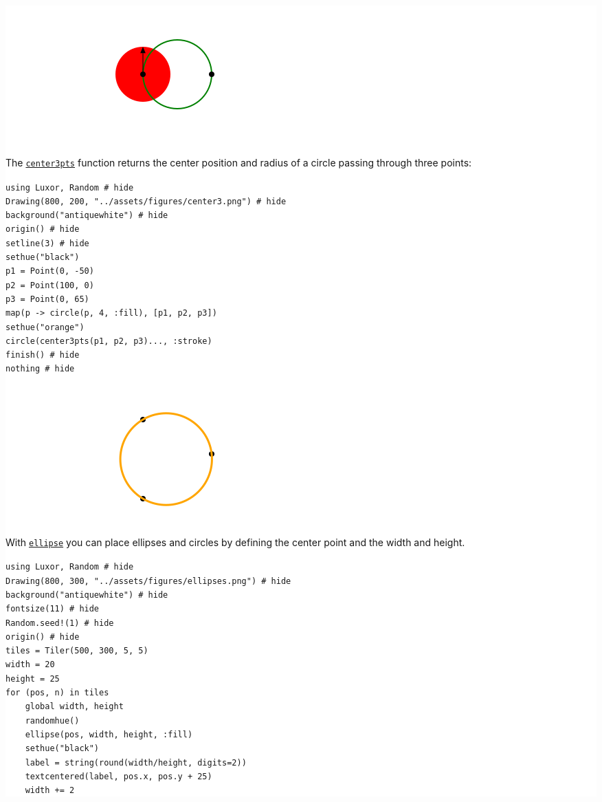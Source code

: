 ![circles](../assets/figures/circles.png)

The [`center3pts`](@ref) function returns the center position and radius of a circle passing through three points:

```@example
using Luxor, Random # hide
Drawing(800, 200, "../assets/figures/center3.png") # hide
background("antiquewhite") # hide
origin() # hide
setline(3) # hide
sethue("black")
p1 = Point(0, -50)
p2 = Point(100, 0)
p3 = Point(0, 65)
map(p -> circle(p, 4, :fill), [p1, p2, p3])
sethue("orange")
circle(center3pts(p1, p2, p3)..., :stroke)
finish() # hide
nothing # hide
```

![center and radius of 3 points](../assets/figures/center3.png)

With [`ellipse`](@ref) you can place ellipses and circles by defining the center point and the width and height.

```@example
using Luxor, Random # hide
Drawing(800, 300, "../assets/figures/ellipses.png") # hide
background("antiquewhite") # hide
fontsize(11) # hide
Random.seed!(1) # hide
origin() # hide
tiles = Tiler(500, 300, 5, 5)
width = 20
height = 25
for (pos, n) in tiles
    global width, height
    randomhue()
    ellipse(pos, width, height, :fill)
    sethue("black")
    label = string(round(width/height, digits=2))
    textcentered(label, pos.x, pos.y + 25)
    width += 2
```